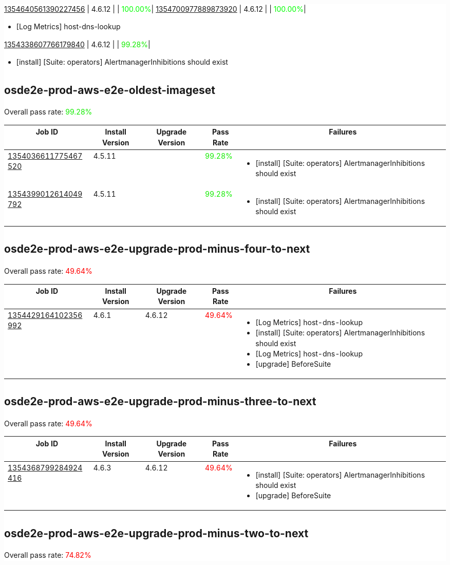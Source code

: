 [1354640561390227456](https://prow.ci.openshift.org/view/gs/origin-ci-test/logs/osde2e-prod-aws-e2e-next/1354640561390227456) | 4.6.12 |  | <span style="color:#01fe00;">100.00%</span>|
[1354700977889873920](https://prow.ci.openshift.org/view/gs/origin-ci-test/logs/osde2e-prod-aws-e2e-next/1354700977889873920) | 4.6.12 |  | <span style="color:#01fe00;">100.00%</span>|<ul><li>[Log Metrics] host-dns-lookup</li></ul>
[1354338607766179840](https://prow.ci.openshift.org/view/gs/origin-ci-test/logs/osde2e-prod-aws-e2e-next/1354338607766179840) | 4.6.12 |  | <span style="color:#13ec00;">99.28%</span>|<ul><li>[install] [Suite: operators] AlertmanagerInhibitions should exist</li></ul>



## osde2e-prod-aws-e2e-oldest-imageset

Overall pass rate: <span style="color:#13ec00;">99.28%</span>

| Job ID | Install Version | Upgrade Version | Pass Rate | Failures |
|--------|-----------------|-----------------|-----------|----------|
[1354036611775467520](https://prow.ci.openshift.org/view/gs/origin-ci-test/logs/osde2e-prod-aws-e2e-oldest-imageset/1354036611775467520) | 4.5.11 |  | <span style="color:#13ec00;">99.28%</span>|<ul><li>[install] [Suite: operators] AlertmanagerInhibitions should exist</li></ul>
[1354399012614049792](https://prow.ci.openshift.org/view/gs/origin-ci-test/logs/osde2e-prod-aws-e2e-oldest-imageset/1354399012614049792) | 4.5.11 |  | <span style="color:#13ec00;">99.28%</span>|<ul><li>[install] [Suite: operators] AlertmanagerInhibitions should exist</li></ul>



## osde2e-prod-aws-e2e-upgrade-prod-minus-four-to-next

Overall pass rate: <span style="color:#ff0000;">49.64%</span>

| Job ID | Install Version | Upgrade Version | Pass Rate | Failures |
|--------|-----------------|-----------------|-----------|----------|
[1354429164102356992](https://prow.ci.openshift.org/view/gs/origin-ci-test/logs/osde2e-prod-aws-e2e-upgrade-prod-minus-four-to-next/1354429164102356992) | 4.6.1 | 4.6.12 | <span style="color:#ff0000;">49.64%</span>|<ul><li>[Log Metrics] host-dns-lookup</li><li>[install] [Suite: operators] AlertmanagerInhibitions should exist</li><li>[Log Metrics] host-dns-lookup</li><li>[upgrade] BeforeSuite</li></ul>



## osde2e-prod-aws-e2e-upgrade-prod-minus-three-to-next

Overall pass rate: <span style="color:#ff0000;">49.64%</span>

| Job ID | Install Version | Upgrade Version | Pass Rate | Failures |
|--------|-----------------|-----------------|-----------|----------|
[1354368799284924416](https://prow.ci.openshift.org/view/gs/origin-ci-test/logs/osde2e-prod-aws-e2e-upgrade-prod-minus-three-to-next/1354368799284924416) | 4.6.3 | 4.6.12 | <span style="color:#ff0000;">49.64%</span>|<ul><li>[install] [Suite: operators] AlertmanagerInhibitions should exist</li><li>[upgrade] BeforeSuite</li></ul>



## osde2e-prod-aws-e2e-upgrade-prod-minus-two-to-next

Overall pass rate: <span style="color:#ff0000;">74.82%</span>
